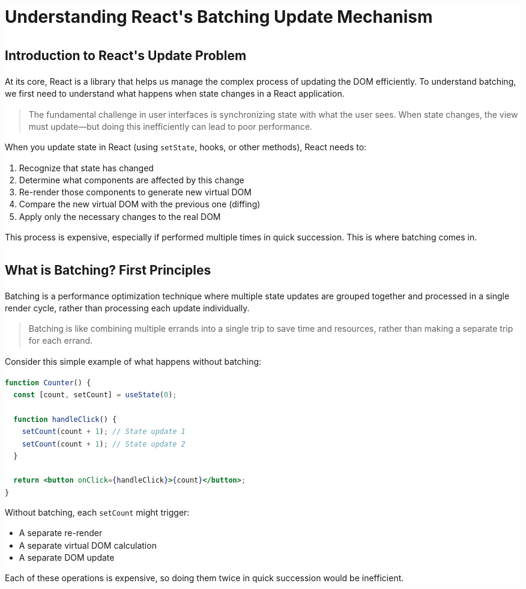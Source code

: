 # Understanding React's Batching Update Mechanism

## Introduction to React's Update Problem

At its core, React is a library that helps us manage the complex process of updating the DOM efficiently. To understand batching, we first need to understand what happens when state changes in a React application.

> The fundamental challenge in user interfaces is synchronizing state with what the user sees. When state changes, the view must update—but doing this inefficiently can lead to poor performance.

When you update state in React (using `setState`, hooks, or other methods), React needs to:

1. Recognize that state has changed
2. Determine what components are affected by this change
3. Re-render those components to generate new virtual DOM
4. Compare the new virtual DOM with the previous one (diffing)
5. Apply only the necessary changes to the real DOM

This process is expensive, especially if performed multiple times in quick succession. This is where batching comes in.

## What is Batching? First Principles

Batching is a performance optimization technique where multiple state updates are grouped together and processed in a single render cycle, rather than processing each update individually.

> Batching is like combining multiple errands into a single trip to save time and resources, rather than making a separate trip for each errand.

Consider this simple example of what happens without batching:

```jsx
function Counter() {
  const [count, setCount] = useState(0);
  
  function handleClick() {
    setCount(count + 1); // State update 1
    setCount(count + 1); // State update 2
  }
  
  return <button onClick={handleClick}>{count}</button>;
}
```

Without batching, each `setCount` might trigger:

* A separate re-render
* A separate virtual DOM calculation
* A separate DOM update

Each of these operations is expensive, so doing them twice in quick succession would be inefficient.
